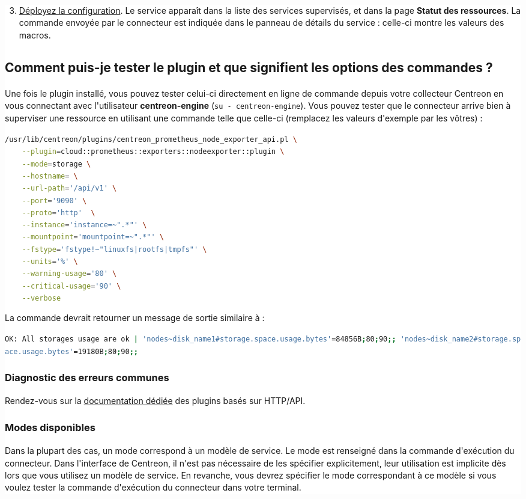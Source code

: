 </TabItem>
</Tabs>

3. [Déployez la configuration](/docs/monitoring/monitoring-servers/deploying-a-configuration). Le service apparaît dans la liste des services supervisés, et dans la page **Statut des ressources**. La commande envoyée par le connecteur est indiquée dans le panneau de détails du service : celle-ci montre les valeurs des macros.

## Comment puis-je tester le plugin et que signifient les options des commandes ?

Une fois le plugin installé, vous pouvez tester celui-ci directement en ligne
de commande depuis votre collecteur Centreon en vous connectant avec
l'utilisateur **centreon-engine** (`su - centreon-engine`). Vous pouvez tester
que le connecteur arrive bien à superviser une ressource en utilisant une commande
telle que celle-ci (remplacez les valeurs d'exemple par les vôtres) :

```bash
/usr/lib/centreon/plugins/centreon_prometheus_node_exporter_api.pl \
	--plugin=cloud::prometheus::exporters::nodeexporter::plugin \
	--mode=storage \
	--hostname= \
	--url-path='/api/v1' \
	--port='9090' \
	--proto='http'  \
	--instance='instance=~".*"' \
	--mountpoint='mountpoint=~".*"' \
	--fstype='fstype!~"linuxfs|rootfs|tmpfs"' \
	--units='%' \
	--warning-usage='80' \
	--critical-usage='90' \
	--verbose
```

La commande devrait retourner un message de sortie similaire à :

```bash
OK: All storages usage are ok | 'nodes~disk_name1#storage.space.usage.bytes'=84856B;80;90;; 'nodes~disk_name2#storage.space.usage.bytes'=19180B;80;90;;
```

### Diagnostic des erreurs communes

Rendez-vous sur la [documentation dédiée](../getting-started/how-to-guides/troubleshooting-plugins.md#http-and-api-checks)
des plugins basés sur HTTP/API.

### Modes disponibles

Dans la plupart des cas, un mode correspond à un modèle de service. Le mode est renseigné dans la commande d'exécution
du connecteur. Dans l'interface de Centreon, il n'est pas nécessaire de les spécifier explicitement, leur utilisation est
implicite dès lors que vous utilisez un modèle de service. En revanche, vous devrez spécifier le mode correspondant à ce
modèle si vous voulez tester la commande d'exécution du connecteur dans votre terminal.
